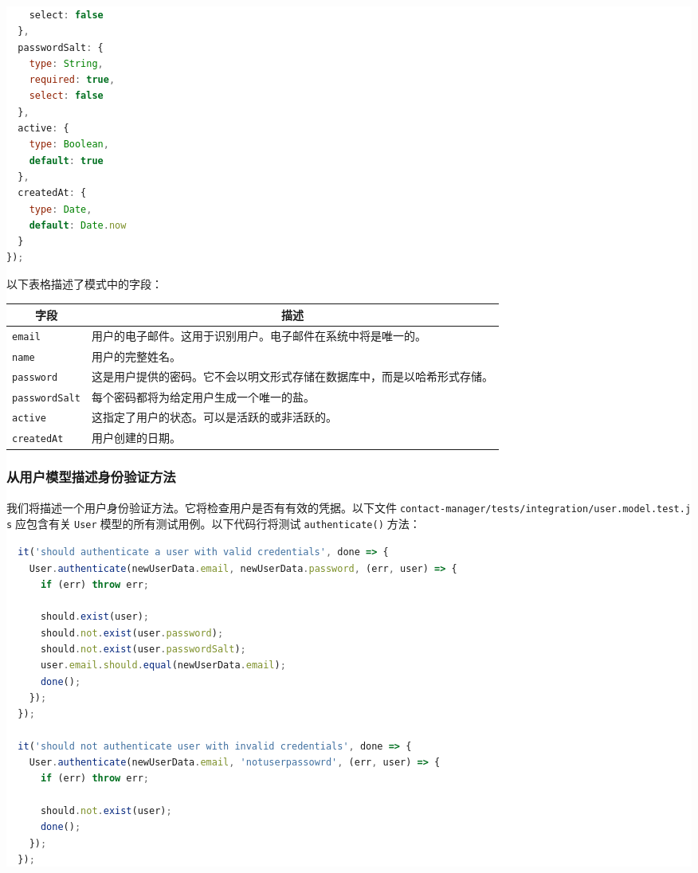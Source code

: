 ```js
    select: false
  },
  passwordSalt: {
    type: String,
    required: true,
    select: false
  },
  active: {
    type: Boolean,
    default: true
  },
  createdAt: {
    type: Date,
    default: Date.now
  }
});
```

以下表格描述了模式中的字段：

| 字段 | 描述 |
| --- | --- |
| `email` | 用户的电子邮件。这用于识别用户。电子邮件在系统中将是唯一的。 |
| `name` | 用户的完整姓名。 |
| `password` | 这是用户提供的密码。它不会以明文形式存储在数据库中，而是以哈希形式存储。 |
| `passwordSalt` | 每个密码都将为给定用户生成一个唯一的盐。 |
| `active` | 这指定了用户的状态。可以是活跃的或非活跃的。 |
| `createdAt` | 用户创建的日期。 |

### 从用户模型描述身份验证方法

我们将描述一个用户身份验证方法。它将检查用户是否有有效的凭据。以下文件 `contact-manager/tests/integration/user.model.test.js` 应包含有关 `User` 模型的所有测试用例。以下代码行将测试 `authenticate()` 方法：

```js
  it('should authenticate a user with valid credentials', done => {
    User.authenticate(newUserData.email, newUserData.password, (err, user) => {
      if (err) throw err;

      should.exist(user);
      should.not.exist(user.password);
      should.not.exist(user.passwordSalt);
      user.email.should.equal(newUserData.email);
      done();
    });
  });

  it('should not authenticate user with invalid credentials', done => {
    User.authenticate(newUserData.email, 'notuserpassowrd', (err, user) => {
      if (err) throw err;

      should.not.exist(user);
      done();
    });
  });
```
